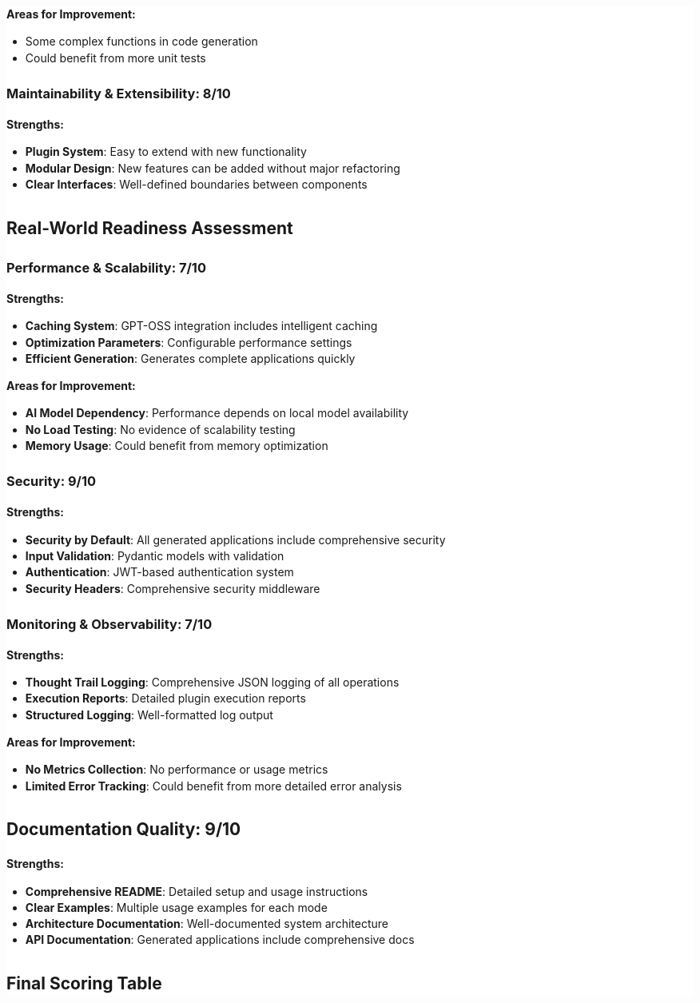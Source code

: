 **Areas for Improvement:**
- Some complex functions in code generation
- Could benefit from more unit tests

### Maintainability & Extensibility: **8/10**
**Strengths:**
- **Plugin System**: Easy to extend with new functionality
- **Modular Design**: New features can be added without major refactoring
- **Clear Interfaces**: Well-defined boundaries between components

## Real-World Readiness Assessment

### Performance & Scalability: **7/10**
**Strengths:**
- **Caching System**: GPT-OSS integration includes intelligent caching
- **Optimization Parameters**: Configurable performance settings
- **Efficient Generation**: Generates complete applications quickly

**Areas for Improvement:**
- **AI Model Dependency**: Performance depends on local model availability
- **No Load Testing**: No evidence of scalability testing
- **Memory Usage**: Could benefit from memory optimization

### Security: **9/10**
**Strengths:**
- **Security by Default**: All generated applications include comprehensive security
- **Input Validation**: Pydantic models with validation
- **Authentication**: JWT-based authentication system
- **Security Headers**: Comprehensive security middleware

### Monitoring & Observability: **7/10**
**Strengths:**
- **Thought Trail Logging**: Comprehensive JSON logging of all operations
- **Execution Reports**: Detailed plugin execution reports
- **Structured Logging**: Well-formatted log output

**Areas for Improvement:**
- **No Metrics Collection**: No performance or usage metrics
- **Limited Error Tracking**: Could benefit from more detailed error analysis

## Documentation Quality: **9/10**

**Strengths:**
- **Comprehensive README**: Detailed setup and usage instructions
- **Clear Examples**: Multiple usage examples for each mode
- **Architecture Documentation**: Well-documented system architecture
- **API Documentation**: Generated applications include comprehensive docs

## Final Scoring Table
